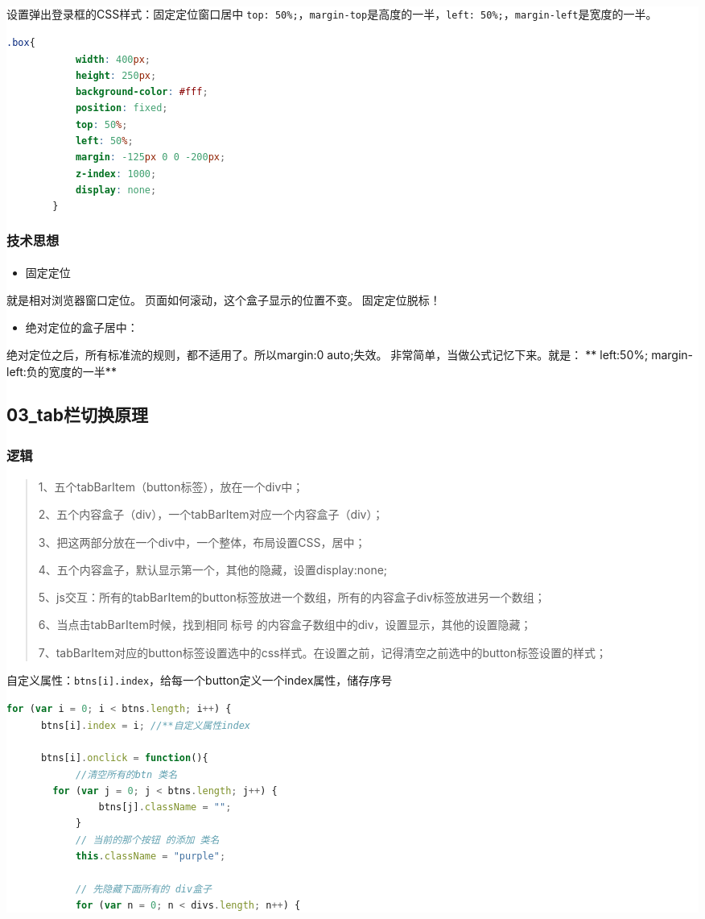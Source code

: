 设置弹出登录框的CSS样式：固定定位窗口居中
`top: 50%;`，`margin-top`是高度的一半，`left: 50%;`，`margin-left`是宽度的一半。

```CSS
.box{
			width: 400px;
			height: 250px;
			background-color: #fff;
			position: fixed;
			top: 50%;
			left: 50%;
			margin: -125px 0 0 -200px;
			z-index: 1000;
			display: none;
		}
```

### 技术思想

* 固定定位

就是相对浏览器窗口定位。
页面如何滚动，这个盒子显示的位置不变。
固定定位脱标！

* 绝对定位的盒子居中：

绝对定位之后，所有标准流的规则，都不适用了。所以margin:0 auto;失效。
非常简单，当做公式记忆下来。就是：
** left:50%; margin-left:负的宽度的一半**


03_tab栏切换原理 <a id="Demo_03"></a>
---------------------

### 逻辑

>1、五个tabBarItem（button标签），放在一个div中；
>
>2、五个内容盒子（div），一个tabBarItem对应一个内容盒子（div）；
>
>3、把这两部分放在一个div中，一个整体，布局设置CSS，居中；
>
>4、五个内容盒子，默认显示第一个，其他的隐藏，设置display:none;
>
>5、js交互：所有的tabBarItem的button标签放进一个数组，所有的内容盒子div标签放进另一个数组；
>
>6、当点击tabBarItem时候，找到相同 标号 的内容盒子数组中的div，设置显示，其他的设置隐藏；
>
>7、tabBarItem对应的button标签设置选中的css样式。在设置之前，记得清空之前选中的button标签设置的样式；
>

自定义属性：`btns[i].index`，给每一个button定义一个index属性，储存序号

```javascript
for (var i = 0; i < btns.length; i++) {
	  btns[i].index = i; //**自定义属性index

	  btns[i].onclick = function(){
    		//清空所有的btn 类名
        for (var j = 0; j < btns.length; j++) {
    			btns[j].className = "";
    		}
    		// 当前的那个按钮 的添加 类名
    		this.className = "purple";

    		// 先隐藏下面所有的 div盒子
    		for (var n = 0; n < divs.length; n++) {
```